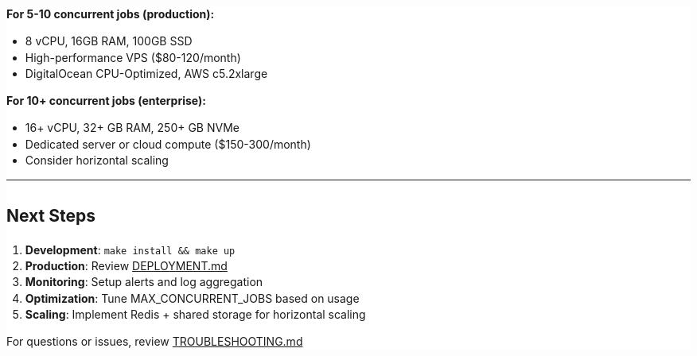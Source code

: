 **For 5-10 concurrent jobs (production):**
- 8 vCPU, 16GB RAM, 100GB SSD
- High-performance VPS ($80-120/month)
- DigitalOcean CPU-Optimized, AWS c5.2xlarge

**For 10+ concurrent jobs (enterprise):**
- 16+ vCPU, 32+ GB RAM, 250+ GB NVMe
- Dedicated server or cloud compute ($150-300/month)
- Consider horizontal scaling

---

## Next Steps

1. **Development**: `make install && make up`
2. **Production**: Review [DEPLOYMENT.md](DEPLOYMENT.md)
3. **Monitoring**: Setup alerts and log aggregation
4. **Optimization**: Tune MAX_CONCURRENT_JOBS based on usage
5. **Scaling**: Implement Redis + shared storage for horizontal scaling

For questions or issues, review [TROUBLESHOOTING.md](TROUBLESHOOTING.md)
